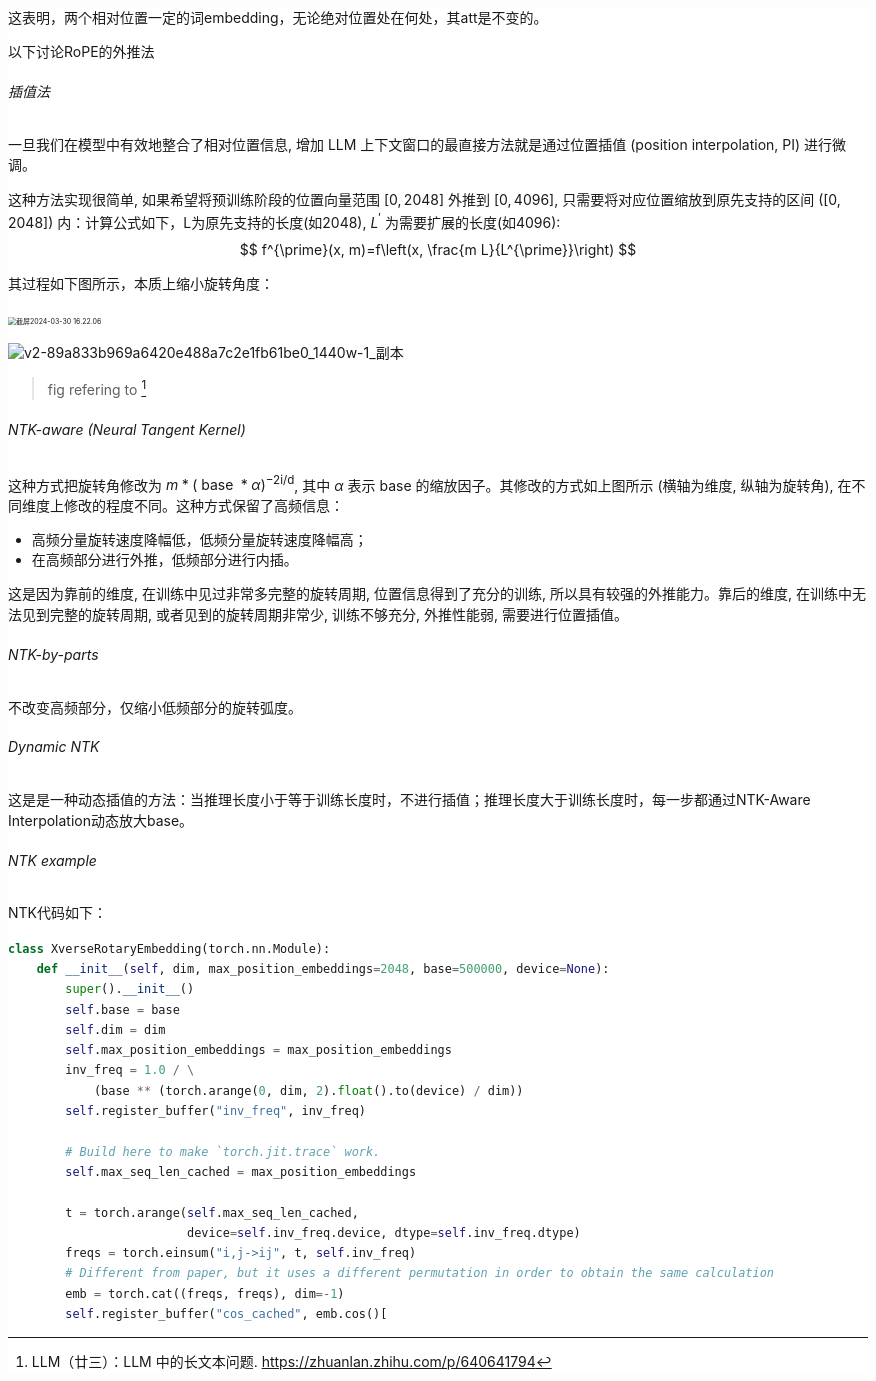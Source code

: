 这表明，两个相对位置一定的词embedding，无论绝对位置处在何处，其att是不变的。

以下讨论RoPE的外推法

###### 插值法

一旦我们在模型中有效地整合了相对位置信息, 增加 LLM 上下文窗口的最直接方法就是通过位置插值 (position interpolation, PI) 进行微调。

这种方法实现很简单, 如果希望将预训练阶段的位置向量范围 $[0,2048]$ 外推到 $[0,4096]$, 只需要将对应位置缩放到原先支持的区间 $([0,2048])$ 内：计算公式如下，L为原先支持的长度(如2048), $L^{\prime}$ 为需要扩展的长度(如4096):
$$
f^{\prime}(x, m)=f\left(x, \frac{m L}{L^{\prime}}\right)
$$

其过程如下图所示，本质上缩小旋转角度：

<img src="http://kylinhub.oss-cn-shanghai.aliyuncs.com/uPic/%E6%88%AA%E5%B1%8F2024-03-30%2016.22.06.png" alt="截屏2024-03-30 16.22.06" style="zoom:50%;" />



![v2-89a833b969a6420e488a7c2e1fb61be0_1440w-1_副本](http://kylinhub.oss-cn-shanghai.aliyuncs.com/uPic/v2-89a833b969a6420e488a7c2e1fb61be0_1440w-1_%E5%89%AF%E6%9C%AC.jpg)

> fig refering to [^1]

###### NTK-aware (Neural Tangent Kernel)

这种方式把旋转角修改为 $m *(\text { base } * \alpha)^{-2 \mathrm{i} / \mathrm{d}}$, 其中 $\alpha$ 表示 base 的缩放因子。其修改的方式如上图所示 (横轴为维度, 纵轴为旋转角), 在不同维度上修改的程度不同。这种方式保留了高频信息：
- 高频分量旋转速度降幅低，低频分量旋转速度降幅高；
- 在高频部分进行外推，低频部分进行内插。

这是因为靠前的维度, 在训练中见过非常多完整的旋转周期, 位置信息得到了充分的训练, 所以具有较强的外推能力。靠后的维度, 在训练中无法见到完整的旋转周期, 或者见到的旋转周期非常少, 训练不够充分, 外推性能弱, 需要进行位置插值。



###### NTK-by-parts

不改变高频部分，仅缩小低频部分的旋转弧度。



###### Dynamic NTK

这是是一种动态插值的方法：当推理长度小于等于训练长度时，不进行插值；推理长度大于训练长度时，每一步都通过NTK-Aware Interpolation动态放大base。



###### NTK example

NTK代码如下：

```python
class XverseRotaryEmbedding(torch.nn.Module):
    def __init__(self, dim, max_position_embeddings=2048, base=500000, device=None):
        super().__init__()
        self.base = base
        self.dim = dim
        self.max_position_embeddings = max_position_embeddings
        inv_freq = 1.0 / \
            (base ** (torch.arange(0, dim, 2).float().to(device) / dim))
        self.register_buffer("inv_freq", inv_freq)

        # Build here to make `torch.jit.trace` work.
        self.max_seq_len_cached = max_position_embeddings

        t = torch.arange(self.max_seq_len_cached,
                         device=self.inv_freq.device, dtype=self.inv_freq.dtype)
        freqs = torch.einsum("i,j->ij", t, self.inv_freq)
        # Different from paper, but it uses a different permutation in order to obtain the same calculation
        emb = torch.cat((freqs, freqs), dim=-1)
        self.register_buffer("cos_cached", emb.cos()[
```

[^1]: LLM（廿三）：LLM 中的长文本问题. https://zhuanlan.zhihu.com/p/640641794
[^4]: YaRN: Efficient Context Window Extension of Large Language Models. https://arxiv.org/pdf/2309.00071.pdf
[^5]: Scaling Laws of RoPE-based Extrapolation. https://arxiv.org/abs/2310.05209
[^6]: EFFICIENT STREAMING LANGUAGE MODELS WITH ATTENTION SINKS https://kylinchen.cn/2023/10/29/StreamingLM/
[^7]: 长文本训练推理代码示例. https://zhuanlan.zhihu.com/p/678107461